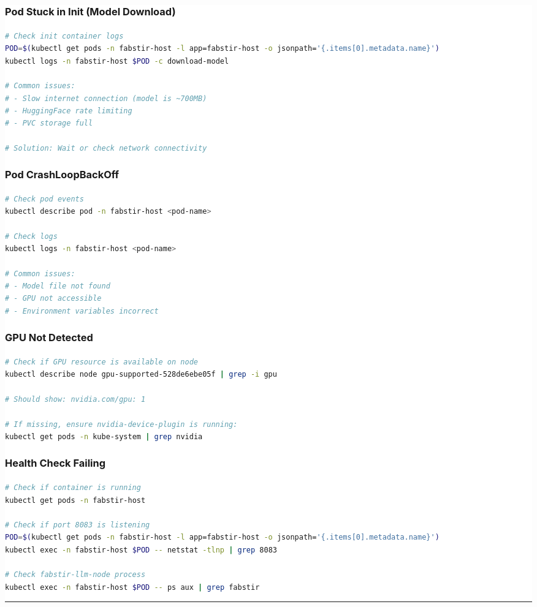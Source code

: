 ### Pod Stuck in Init (Model Download)

```bash
# Check init container logs
POD=$(kubectl get pods -n fabstir-host -l app=fabstir-host -o jsonpath='{.items[0].metadata.name}')
kubectl logs -n fabstir-host $POD -c download-model

# Common issues:
# - Slow internet connection (model is ~700MB)
# - HuggingFace rate limiting
# - PVC storage full

# Solution: Wait or check network connectivity
```

### Pod CrashLoopBackOff

```bash
# Check pod events
kubectl describe pod -n fabstir-host <pod-name>

# Check logs
kubectl logs -n fabstir-host <pod-name>

# Common issues:
# - Model file not found
# - GPU not accessible
# - Environment variables incorrect
```

### GPU Not Detected

```bash
# Check if GPU resource is available on node
kubectl describe node gpu-supported-528de6ebe05f | grep -i gpu

# Should show: nvidia.com/gpu: 1

# If missing, ensure nvidia-device-plugin is running:
kubectl get pods -n kube-system | grep nvidia
```

### Health Check Failing

```bash
# Check if container is running
kubectl get pods -n fabstir-host

# Check if port 8083 is listening
POD=$(kubectl get pods -n fabstir-host -l app=fabstir-host -o jsonpath='{.items[0].metadata.name}')
kubectl exec -n fabstir-host $POD -- netstat -tlnp | grep 8083

# Check fabstir-llm-node process
kubectl exec -n fabstir-host $POD -- ps aux | grep fabstir
```

---